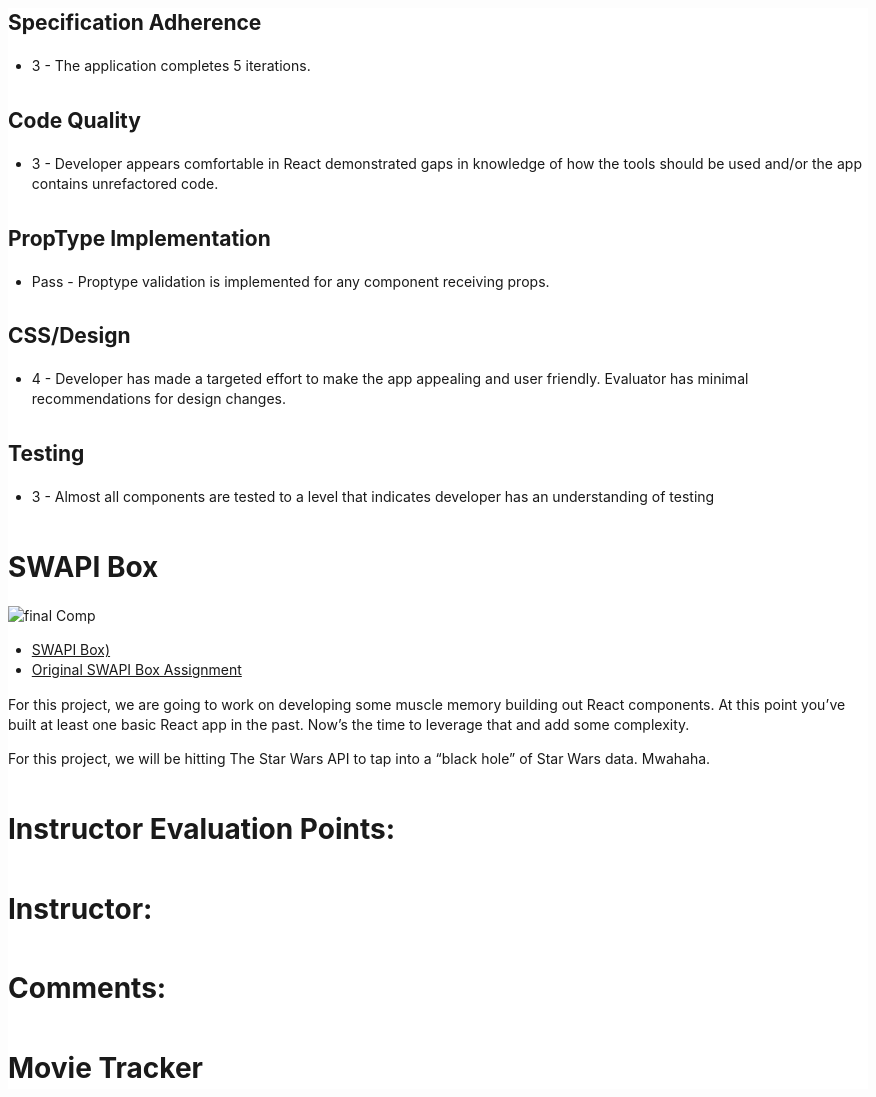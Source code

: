 ## Specification Adherence

- 3 - The application completes 5 iterations.

## Code Quality

- 3 - Developer appears comfortable in React demonstrated gaps in knowledge of how the tools should be used and/or the app contains unrefactored code.


## PropType Implementation

- Pass - Proptype validation is implemented for any component receiving props.

## CSS/Design

- 4 - Developer has made a targeted effort to make the app appealing and user friendly. Evaluator has minimal recommendations for design changes.

## Testing

- 3 - Almost all components are tested to a level that indicates developer has an understanding of testing



# SWAPI Box

![final Comp](https://media.giphy.com/media/GDXC4np9Gv7aM/giphy.gif)

* [SWAPI Box)](https://github.com/jasonlucas907/swapi-box)
* [Original SWAPI Box Assignment](http://frontend.turing.io/projects/swapi-box.html)

For this project, we are going to work on developing some muscle memory building out React components. At this point you’ve built at least one basic React app in the past. Now’s the time to leverage that and add some complexity.

For this project, we will be hitting The Star Wars API to tap into a “black hole” of Star Wars data. Mwahaha.

# Instructor Evaluation Points:
# Instructor:
# Comments:




# Movie Tracker
